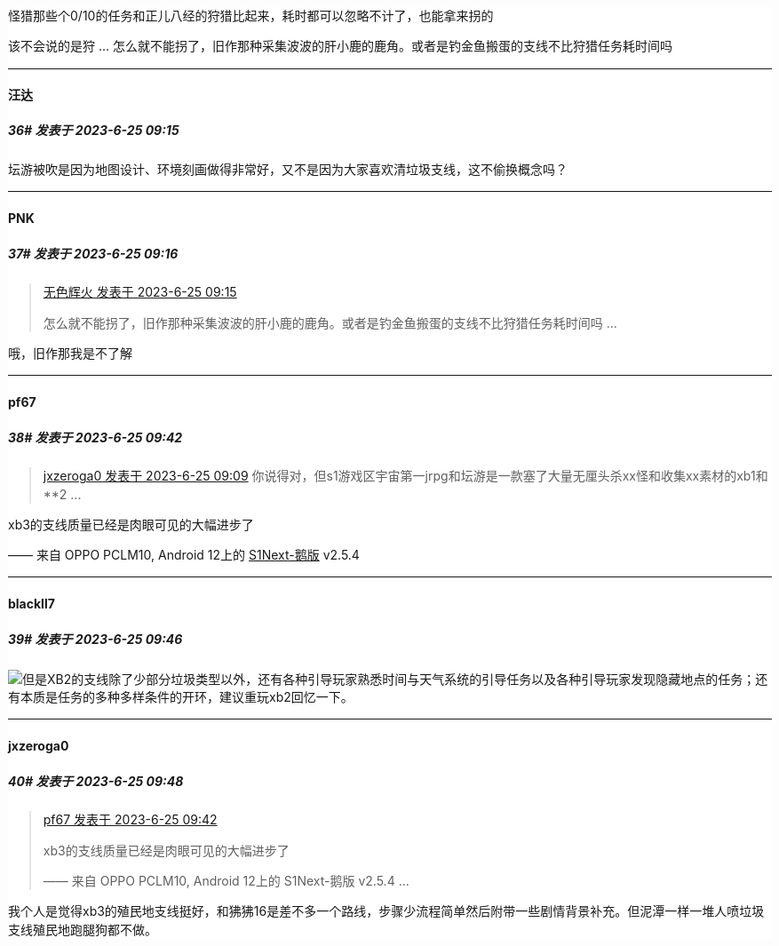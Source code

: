 怪猎那些个0/10的任务和正儿八经的狩猎比起来，耗时都可以忽略不计了，也能拿来拐的

该不会说的是狩 ...</blockquote>
怎么就不能拐了，旧作那种采集波波的肝小鹿的鹿角。或者是钓金鱼搬蛋的支线不比狩猎任务耗时间吗

*****

####  汪达  
##### 36#       发表于 2023-6-25 09:15

坛游被吹是因为地图设计、环境刻画做得非常好，又不是因为大家喜欢清垃圾支线，这不偷换概念吗？

*****

####  PNK  
##### 37#       发表于 2023-6-25 09:16

<blockquote><a href="httphttps://bbs.saraba1st.com/2b/forum.php?mod=redirect&amp;goto=findpost&amp;pid=61418611&amp;ptid=2141492" target="_blank">无色辉火 发表于 2023-6-25 09:15</a>

怎么就不能拐了，旧作那种采集波波的肝小鹿的鹿角。或者是钓金鱼搬蛋的支线不比狩猎任务耗时间吗 ...</blockquote>
哦，旧作那我是不了解

*****

####  pf67  
##### 38#       发表于 2023-6-25 09:42

<blockquote><a href="httphttps://bbs.saraba1st.com/2b/forum.php?mod=redirect&amp;goto=findpost&amp;pid=61418550&amp;ptid=2141492" target="_blank">jxzeroga0 发表于 2023-6-25 09:09</a>
你说得对，但s1游戏区宇宙第一jrpg和坛游是一款塞了大量无厘头杀xx怪和收集xx素材的xb1和**2 ...</blockquote>
xb3的支线质量已经是肉眼可见的大幅进步了

—— 来自 OPPO PCLM10, Android 12上的 [S1Next-鹅版](https://github.com/ykrank/S1-Next/releases) v2.5.4

*****

####  blackll7  
##### 39#       发表于 2023-6-25 09:46

<img src="https://static.saraba1st.com/image/smiley/face2017/047.png" referrerpolicy="no-referrer">但是XB2的支线除了少部分垃圾类型以外，还有各种引导玩家熟悉时间与天气系统的引导任务以及各种引导玩家发现隐藏地点的任务；还有本质是任务的多种多样条件的开环，建议重玩xb2回忆一下。

*****

####  jxzeroga0  
##### 40#       发表于 2023-6-25 09:48

<blockquote><a href="httphttps://bbs.saraba1st.com/2b/forum.php?mod=redirect&amp;goto=findpost&amp;pid=61418953&amp;ptid=2141492" target="_blank">pf67 发表于 2023-6-25 09:42</a>

xb3的支线质量已经是肉眼可见的大幅进步了

—— 来自 OPPO PCLM10, Android 12上的 S1Next-鹅版 v2.5.4 ...</blockquote>
我个人是觉得xb3的殖民地支线挺好，和狒狒16是差不多一个路线，步骤少流程简单然后附带一些剧情背景补充。但泥潭一样一堆人喷垃圾支线殖民地跑腿狗都不做。
